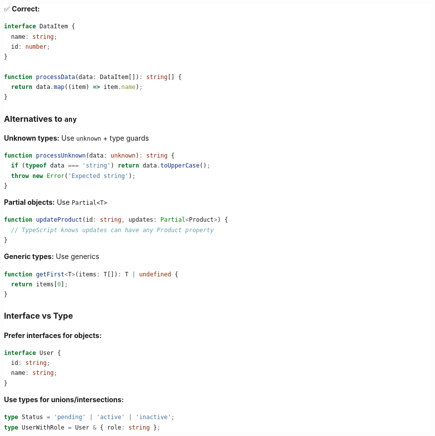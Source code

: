 ✅ **Correct:**

```typescript
interface DataItem {
  name: string;
  id: number;
}

function processData(data: DataItem[]): string[] {
  return data.map((item) => item.name);
}
```

### Alternatives to `any`

**Unknown types:** Use `unknown` + type guards

```typescript
function processUnknown(data: unknown): string {
  if (typeof data === 'string') return data.toUpperCase();
  throw new Error('Expected string');
}
```

**Partial objects:** Use `Partial<T>`

```typescript
function updateProduct(id: string, updates: Partial<Product>) {
  // TypeScript knows updates can have any Product property
}
```

**Generic types:** Use generics

```typescript
function getFirst<T>(items: T[]): T | undefined {
  return items[0];
}
```

### Interface vs Type

**Prefer interfaces for objects:**

```typescript
interface User {
  id: string;
  name: string;
}
```

**Use types for unions/intersections:**

```typescript
type Status = 'pending' | 'active' | 'inactive';
type UserWithRole = User & { role: string };
```
